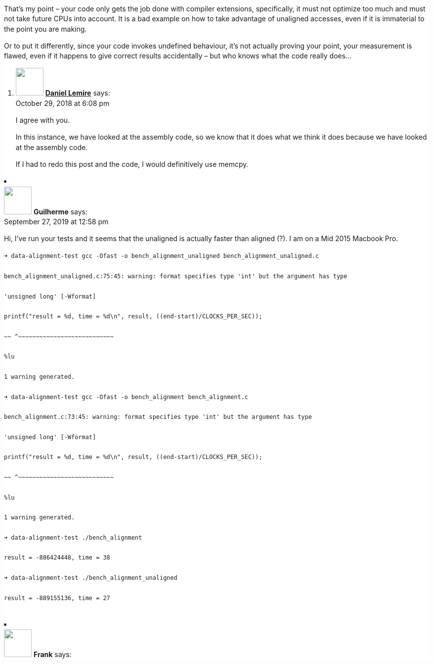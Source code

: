 <div class="comment-content">
<p>That&rsquo;s my point &#8211; your code only gets the job done with compiler extensions, specifically, it must not optimize too much and must not take future CPUs into account. It is a bad example on how to take advantage of unaligned accesses, even if it is immaterial to the point you are making.</p>
<p>Or to put it differently, since your code invokes undefined behaviour, it&rsquo;s not actually proving your point, your measurement is flawed, even if it happens to give correct results accidentally &#8211; but who knows what the code really does&#8230;</p>
</div>
<ol class="children">
<li id="comment-360861" class="comment byuser comment-author-lemire bypostauthor even depth-4">
<div class="comment-author vcard">
<img alt src="https://secure.gravatar.com/avatar/2ca999bef9535950f5b84281a4dab006?s=56&#038;d=mm&#038;r=g" srcset="https://secure.gravatar.com/avatar/2ca999bef9535950f5b84281a4dab006?s=112&#038;d=mm&#038;r=g 2x" class="avatar avatar-56 photo" height="56" width="56" loading="lazy" decoding="async" /> <b class="fn"><a href="https://lemire.me/en/" class="url" rel="ugc">Daniel Lemire</a></b> <span class="says">says:</span> </div>
<div class="comment-metadata"><time datetime="2018-10-29T18:08:53+00:00">October 29, 2018 at 6:08 pm</time></a> </div>
<div class="comment-content">
<p>I agree with you.</p>
<p>In this instance, we have looked at the assembly code, so we know that it does what we think it does because we have looked at the assembly code.</p>
<p>If I had to redo this post and the code, I would definitively use memcpy.</p>
</div>
</li>
</ol>
</li>
</ol>
</li>
</ol>
</li>
<li id="comment-429135" class="comment odd alt thread-even depth-1">
<div class="comment-author vcard">
<img alt src="https://secure.gravatar.com/avatar/4790a4fbaa1f7666b52d96a78f5a056f?s=56&#038;d=mm&#038;r=g" srcset="https://secure.gravatar.com/avatar/4790a4fbaa1f7666b52d96a78f5a056f?s=112&#038;d=mm&#038;r=g 2x" class="avatar avatar-56 photo" height="56" width="56" loading="lazy" decoding="async" /> <b class="fn">Guilherme</b> <span class="says">says:</span> </div>
<div class="comment-metadata"><time datetime="2019-09-27T12:58:06+00:00">September 27, 2019 at 12:58 pm</time></a> </div>
<div class="comment-content">
<p>Hi, I&rsquo;ve run your tests and it seems that the unaligned is actually faster than aligned (?). I am on a Mid 2015 Macbook Pro.</p>
<p><code>➜ data-alignment-test gcc -Ofast -o bench_alignment_unaligned bench_alignment_unaligned.c<br/>
bench_alignment_unaligned.c:75:45: warning: format specifies type 'int' but the argument has type<br/>
'unsigned long' [-Wformat]<br/>
printf("result = %d, time = %d\n", result, ((end-start)/CLOCKS_PER_SEC));<br/>
~~ ^~~~~~~~~~~~~~~~~~~~~~~~~~~~<br/>
%lu<br/>
1 warning generated.<br/>
➜ data-alignment-test gcc -Ofast -o bench_alignment bench_alignment.c<br/>
bench_alignment.c:73:45: warning: format specifies type 'int' but the argument has type<br/>
'unsigned long' [-Wformat]<br/>
printf("result = %d, time = %d\n", result, ((end-start)/CLOCKS_PER_SEC));<br/>
~~ ^~~~~~~~~~~~~~~~~~~~~~~~~~~~<br/>
%lu<br/>
1 warning generated.<br/>
➜ data-alignment-test ./bench_alignment<br/>
result = -886424448, time = 38<br/>
➜ data-alignment-test ./bench_alignment_unaligned<br/>
result = -889155136, time = 27<br/>
</code></p>
</div>
</li>
<li id="comment-581204" class="comment even thread-odd thread-alt depth-1">
<div class="comment-author vcard">
<img alt src="https://secure.gravatar.com/avatar/7241c07b5e6a92c24c2e3e2af011153b?s=56&#038;d=mm&#038;r=g" srcset="https://secure.gravatar.com/avatar/7241c07b5e6a92c24c2e3e2af011153b?s=112&#038;d=mm&#038;r=g 2x" class="avatar avatar-56 photo" height="56" width="56" loading="lazy" decoding="async" /> <b class="fn">Frank</b> <span class="says">says:</span> </div>